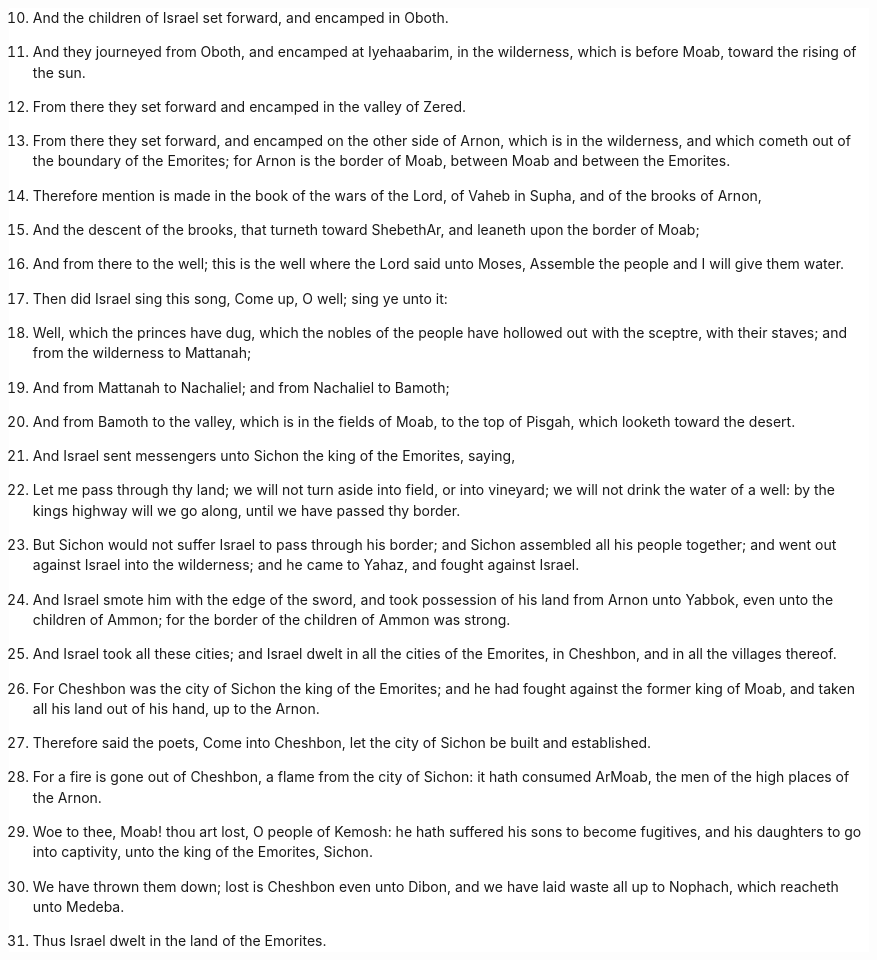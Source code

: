 10. And the children of Israel set forward, and encamped in Oboth.

11. And they journeyed from Oboth, and encamped at Iyehaabarim, in the wilderness, which is before Moab, toward the rising of the sun.

12. From there they set forward and encamped in the valley of Zered.

13. From there they set forward, and encamped on the other side of Arnon, which is in the wilderness, and which cometh out of the boundary of the Emorites; for Arnon is the border of Moab, between Moab and between the Emorites.

14. Therefore mention is made in the book of the wars of the Lord, of Vaheb in Supha, and of the brooks of Arnon,

15. And the descent of the brooks, that turneth toward ShebethAr, and leaneth upon the border of Moab;

16. And from there to the well; this is the well where the Lord said unto Moses, Assemble the people and I will give them water.

17. Then did Israel sing this song, Come up, O well; sing ye unto it:

18. Well, which the princes have dug, which the nobles of the people have hollowed out with the sceptre, with their staves; and from the wilderness to Mattanah;

19. And from Mattanah to Nachaliel; and from Nachaliel to Bamoth;

20. And from Bamoth to the valley, which is in the fields of Moab, to the top of Pisgah, which looketh toward the desert.

21. And Israel sent messengers unto Sichon the king of the Emorites, saying,

22. Let me pass through thy land; we will not turn aside into field, or into vineyard; we will not drink the water of a well: by the kings highway will we go along, until we have passed thy border.

23. But Sichon would not suffer Israel to pass through his border; and Sichon assembled all his people together; and went out against Israel into the wilderness; and he came to Yahaz, and fought against Israel.

24. And Israel smote him with the edge of the sword, and took possession of his land from Arnon unto Yabbok, even unto the children of Ammon; for the border of the children of Ammon was strong.

25. And Israel took all these cities; and Israel dwelt in all the cities of the Emorites, in Cheshbon, and in all the villages thereof.

26. For Cheshbon was the city of Sichon the king of the Emorites; and he had fought against the former king of Moab, and taken all his land out of his hand, up to the Arnon.

27. Therefore said the poets, Come into Cheshbon, let the city of Sichon be built and established.

28. For a fire is gone out of Cheshbon, a flame from the city of Sichon: it hath consumed ArMoab, the men of the high places of the Arnon.

29. Woe to thee, Moab! thou art lost, O people of Kemosh: he hath suffered his sons to become fugitives, and his daughters to go into captivity, unto the king of the Emorites, Sichon.

30. We have thrown them down; lost is Cheshbon even unto Dibon, and we have laid waste all up to Nophach, which reacheth unto Medeba.

31. Thus Israel dwelt in the land of the Emorites.
